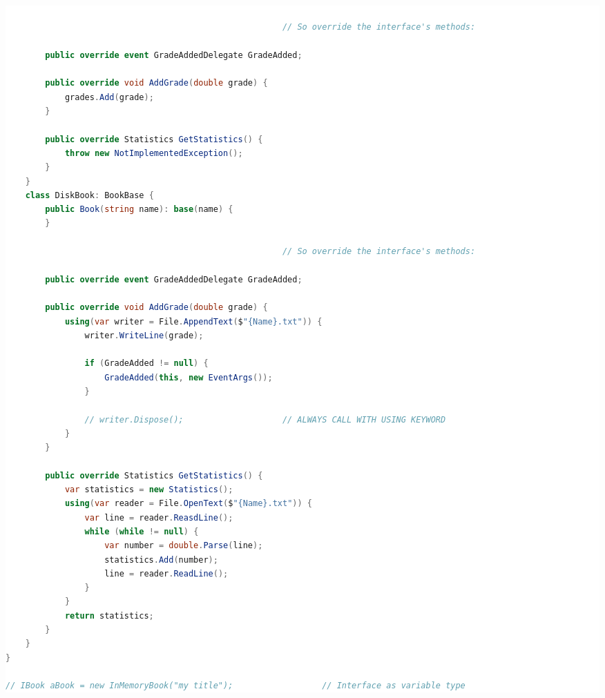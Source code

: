 ```csharp

                                                        // So override the interface's methods:

        public override event GradeAddedDelegate GradeAdded;

        public override void AddGrade(double grade) {
            grades.Add(grade);
        }

        public override Statistics GetStatistics() {
            throw new NotImplementedException();
        }
    }
    class DiskBook: BookBase {
        public Book(string name): base(name) {
        }

                                                        // So override the interface's methods:

        public override event GradeAddedDelegate GradeAdded;

        public override void AddGrade(double grade) {
            using(var writer = File.AppendText($"{Name}.txt")) {
                writer.WriteLine(grade);

                if (GradeAdded != null) {
                    GradeAdded(this, new EventArgs());
                }

                // writer.Dispose();                    // ALWAYS CALL WITH USING KEYWORD
            }
        }

        public override Statistics GetStatistics() {
            var statistics = new Statistics();
            using(var reader = File.OpenText($"{Name}.txt")) {
                var line = reader.ReasdLine();
                while (while != null) {
                    var number = double.Parse(line);
                    statistics.Add(number);
                    line = reader.ReadLine();
                }
            }
            return statistics;
        }
    }
}

// IBook aBook = new InMemoryBook("my title");                  // Interface as variable type
```
